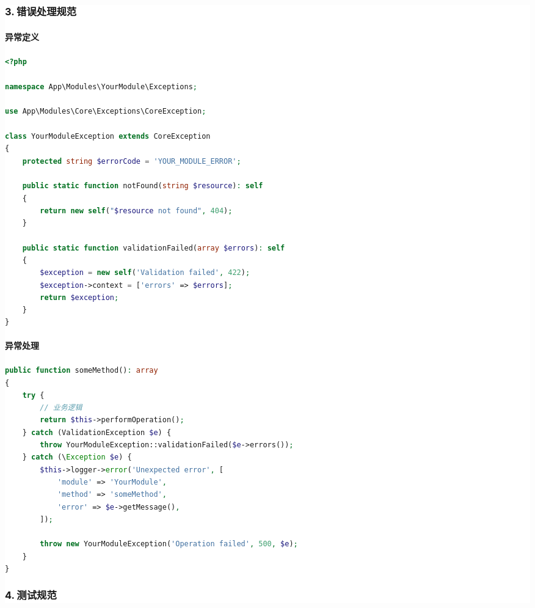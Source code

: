 ### 3. 错误处理规范

#### 异常定义
```php
<?php

namespace App\Modules\YourModule\Exceptions;

use App\Modules\Core\Exceptions\CoreException;

class YourModuleException extends CoreException
{
    protected string $errorCode = 'YOUR_MODULE_ERROR';
    
    public static function notFound(string $resource): self
    {
        return new self("$resource not found", 404);
    }
    
    public static function validationFailed(array $errors): self
    {
        $exception = new self('Validation failed', 422);
        $exception->context = ['errors' => $errors];
        return $exception;
    }
}
```

#### 异常处理
```php
public function someMethod(): array
{
    try {
        // 业务逻辑
        return $this->performOperation();
    } catch (ValidationException $e) {
        throw YourModuleException::validationFailed($e->errors());
    } catch (\Exception $e) {
        $this->logger->error('Unexpected error', [
            'module' => 'YourModule',
            'method' => 'someMethod',
            'error' => $e->getMessage(),
        ]);
        
        throw new YourModuleException('Operation failed', 500, $e);
    }
}
```

### 4. 测试规范

